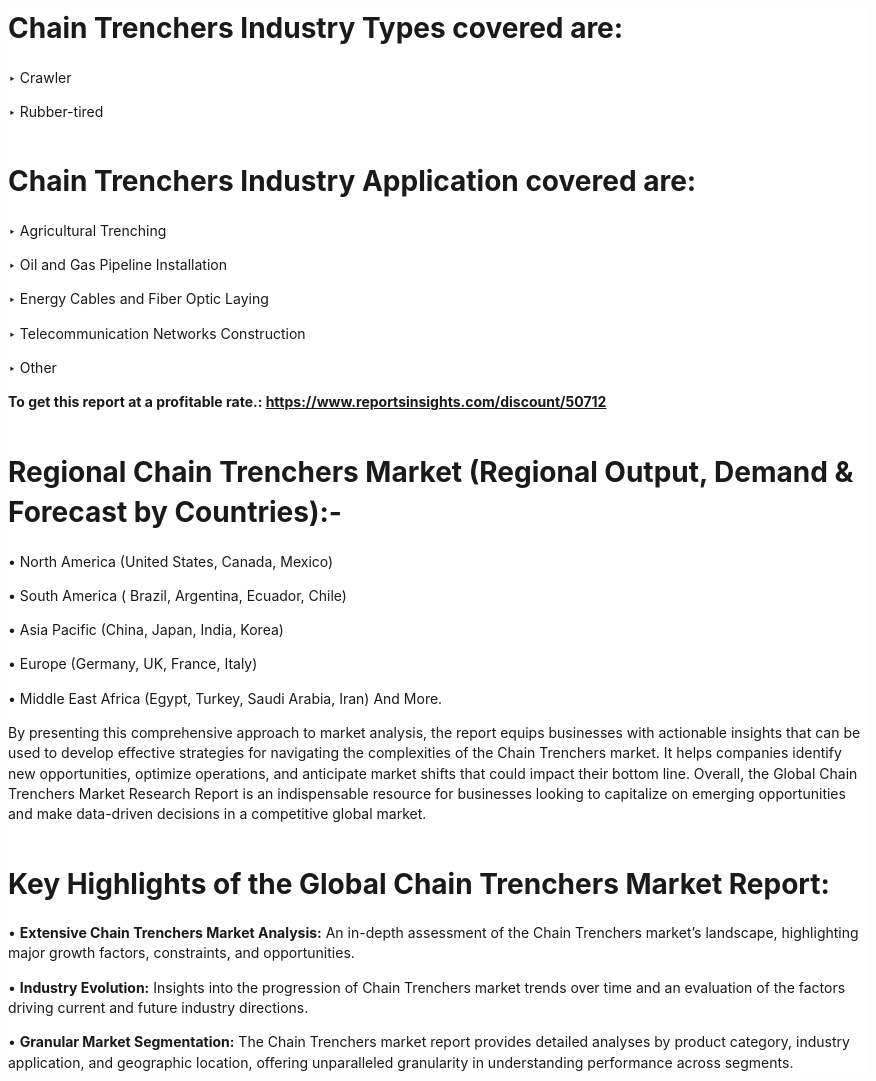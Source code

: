 # <strong>Chain Trenchers Industry Types covered are:</strong>

‣ Crawler

‣ Rubber-tired

# <strong>Chain Trenchers Industry Application covered are:</strong>

‣ Agricultural Trenching

‣ Oil and Gas Pipeline Installation

‣ Energy Cables and Fiber Optic Laying

‣ Telecommunication Networks Construction

‣ Other

<strong>To get this report at a profitable rate.: <a href=https://www.reportsinsights.com/discount/50712>https://www.reportsinsights.com/discount/50712</a></strong></font>

# <strong>Regional Chain Trenchers Market (Regional Output, Demand &amp; Forecast by Countries):-</strong>

• North America (United States, Canada, Mexico)

• South America ( Brazil, Argentina, Ecuador, Chile)

• Asia Pacific (China, Japan, India, Korea)

• Europe (Germany, UK, France, Italy)

• Middle East Africa (Egypt, Turkey, Saudi Arabia, Iran) And More.

By presenting this comprehensive approach to market analysis, the report equips businesses with actionable insights that can be used to develop effective strategies for navigating the complexities of the Chain Trenchers market. It helps companies identify new opportunities, optimize operations, and anticipate market shifts that could impact their bottom line. Overall, the Global Chain Trenchers Market Research Report is an indispensable resource for businesses looking to capitalize on emerging opportunities and make data-driven decisions in a competitive global market.

# <strong>Key Highlights of the Global Chain Trenchers Market Report:</strong>

• <strong>Extensive Chain Trenchers Market Analysis:</strong> An in-depth assessment of the Chain Trenchers market’s landscape, highlighting major growth factors, constraints, and opportunities.

• <strong>Industry Evolution:</strong> Insights into the progression of Chain Trenchers market trends over time and an evaluation of the factors driving current and future industry directions.

• <strong>Granular Market Segmentation:</strong> The Chain Trenchers market report provides detailed analyses by product category, industry application, and geographic location, offering unparalleled granularity in understanding performance across segments.
